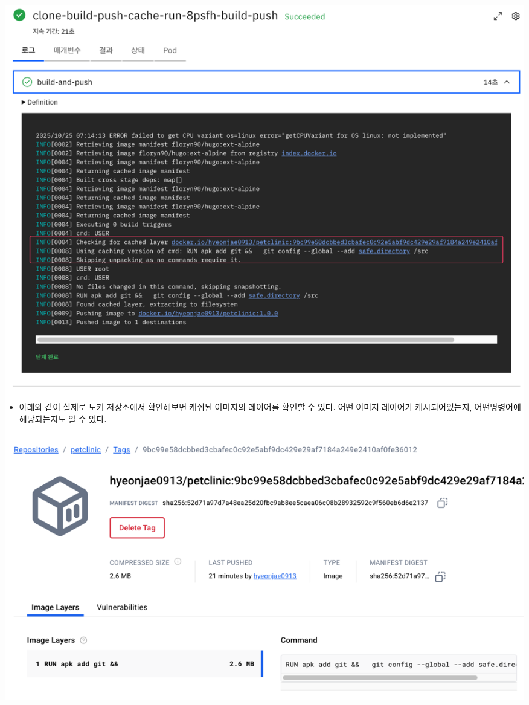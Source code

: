 ![img_7.png](../assets/cicd-2week-1/cicd-2week1-8.png)

- 아래와 같이 실제로 도커 저장소에서 확인해보면 캐쉬된 이미지의 레이어를 확인할 수 있다. 
어떤 이미지 레이어가 캐시되어있는지, 어떤명령어에 해당되는지도 알 수 있다. 

![img_9.png](../assets/cicd-2week-1/cicd-2week1-10.png)
